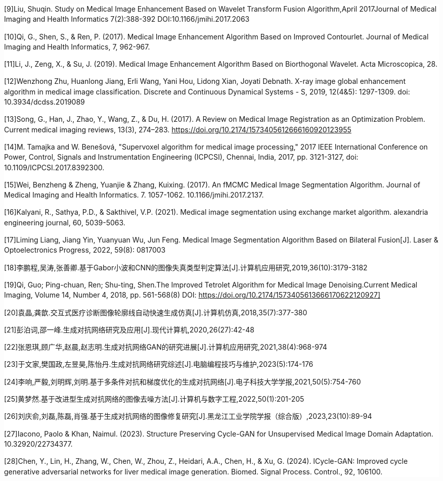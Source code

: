 [9]Liu, Shuqin. Study on Medical Image Enhancement Based on Wavelet Transform  Fusion Algorithm,April 2017Journal of Medical Imaging and Health Informatics 7(2):388-392
DOI:10.1166/jmihi.2017.2063

[10]Qi, G., Shen, S., & Ren, P. (2017). Medical Image Enhancement Algorithm Based on Improved Contourlet. Journal of Medical Imaging and Health Informatics, 7, 962-967.

[11]Li, J., Zeng, X., & Su, J. (2019). Medical Image Enhancement Algorithm Based on Biorthogonal Wavelet. Acta Microscopica, 28.


[12]Wenzhong Zhu, Huanlong Jiang, Erli Wang, Yani Hou, Lidong Xian, Joyati Debnath. X-ray image global enhancement algorithm in medical image classification. Discrete and Continuous Dynamical Systems - S, 2019, 12(4&5): 1297-1309. doi: 10.3934/dcdss.2019089

[13]Song, G., Han, J., Zhao, Y., Wang, Z., & Du, H. (2017). A Review on Medical Image Registration as an Optimization Problem. Current medical imaging reviews, 13(3), 274–283. https://doi.org/10.2174/1573405612666160920123955

[14]M. Tamajka and W. Benešová, "Supervoxel algorithm for medical image processing," 2017 IEEE International Conference on Power, Control, Signals and Instrumentation Engineering (ICPCSI), Chennai, India, 2017, pp. 3121-3127, doi: 10.1109/ICPCSI.2017.8392300.


[15]Wei, Benzheng & Zheng, Yuanjie & Zhang, Kuixing. (2017). An fMCMC Medical Image Segmentation Algorithm. Journal of Medical Imaging and Health Informatics. 7. 1057-1062. 10.1166/jmihi.2017.2137. 

[16]Kalyani, R., Sathya, P.D., & Sakthivel, V.P. (2021). Medical image segmentation using exchange market algorithm. alexandria engineering journal, 60, 5039-5063.


[17]Liming Liang, Jiang Yin, Yuanyuan Wu, Jun Feng. Medical Image Segmentation Algorithm Based on Bilateral Fusion[J]. Laser & Optoelectronics Progress, 2022, 59(8): 0817003 

[18]李鹏程,吴涛,张善卿.基于Gabor小波和CNN的图像失真类型判定算法[J].计算机应用研究,2019,36(10):3179-3182

[19]Qi, Guo; Ping-chuan, Ren; Shu-ting, Shen.The Improved Tetrolet Algorithm for Medical  Image Denoising.Current Medical Imaging, Volume 14, Number 4, 2018, pp. 561-568(8) DOI: https://doi.org/10.2174/1573405613666170622120927]

[20]袁晶,龚歆.交互式医疗诊断图像轮廓线自动快速生成仿真[J].计算机仿真,2018,35(7):377-380

[21]彭泊词,邵一峰.生成对抗网络研究及应用[J].现代计算机,2020,26(27):42-48

[22]张恩琪,顾广华,赵晨,赵志明.生成对抗网络GAN的研究进展[J].计算机应用研究,2021,38(4):968-974

[23]于文家,樊国政,左昱昊,陈怡丹.生成对抗网络研究综述[J].电脑编程技巧与维护,2023(5):174-176

[24]李响,严毅,刘明辉,刘明.基于多条件对抗和梯度优化的生成对抗网络[J].电子科技大学学报,2021,50(5):754-760

[25]黄梦然.基于改进型生成对抗网络的图像去噪方法[J].计算机与数字工程,2022,50(1):201-205

[26]刘庆俞,刘磊,陈磊,肖强.基于生成对抗网络的图像修复研究[J].黑龙江工业学院学报（综合版）,2023,23(10):89-94

[27]Iacono, Paolo & Khan, Naimul. (2023). Structure Preserving Cycle-GAN for Unsupervised Medical Image Domain Adaptation. 10.32920/22734377. 

[28]Chen, Y., Lin, H., Zhang, W., Chen, W., Zhou, Z., Heidari, A.A., Chen, H., & Xu, G. (2024). ICycle-GAN: Improved cycle generative adversarial networks for liver medical image generation. Biomed. Signal Process. Control., 92, 106100.
